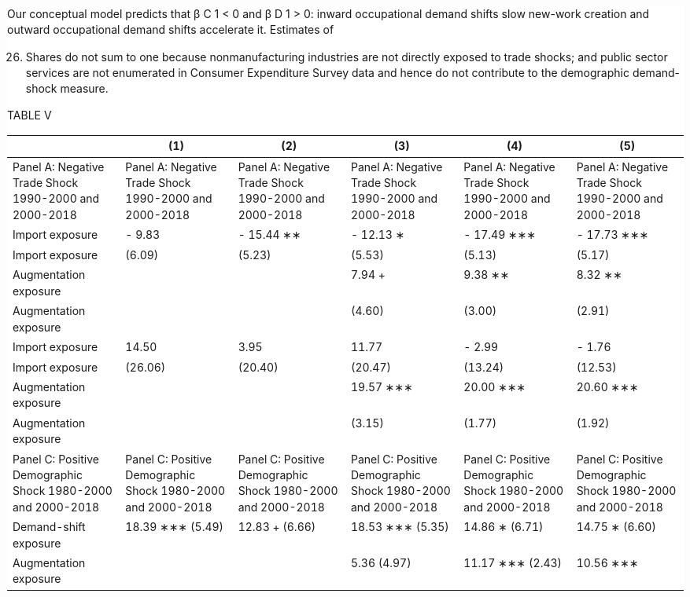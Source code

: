 Our conceptual model predicts that β C 1 &lt; 0 and β D 1 &gt; 0: inward occupational demand shifts slow new-work creation and outward occupational demand shifts accelerate it. Estimates of

26. Shares do not sum to one because nonmanufacturing industries are not directly exposed to trade shocks; and public sector services are not enumerated in Consumer Expenditure Survey data and hence do not contribute to the demographic demand-shock measure.

TABLE V

|                                                             | (1)                                                         | (2)                                                         | (3)                                                         | (4)                                                         | (5)                                                         |
|-------------------------------------------------------------|-------------------------------------------------------------|-------------------------------------------------------------|-------------------------------------------------------------|-------------------------------------------------------------|-------------------------------------------------------------|
| Panel A: Negative Trade Shock 1990-2000 and 2000-2018       | Panel A: Negative Trade Shock 1990-2000 and 2000-2018       | Panel A: Negative Trade Shock 1990-2000 and 2000-2018       | Panel A: Negative Trade Shock 1990-2000 and 2000-2018       | Panel A: Negative Trade Shock 1990-2000 and 2000-2018       | Panel A: Negative Trade Shock 1990-2000 and 2000-2018       |
| Import exposure                                             | - 9.83                                                      | - 15.44 ∗∗                                                  | - 12.13 ∗                                                   | - 17.49 ∗∗∗                                                 | - 17.73 ∗∗∗                                                 |
| Import exposure                                             | (6.09)                                                      | (5.23)                                                      | (5.53)                                                      | (5.13)                                                      | (5.17)                                                      |
| Augmentation exposure                                       |                                                             |                                                             | 7.94 +                                                      | 9.38 ∗∗                                                     | 8.32 ∗∗                                                     |
| Augmentation exposure                                       |                                                             |                                                             | (4.60)                                                      | (3.00)                                                      | (2.91)                                                      |
| Import exposure                                             | 14.50                                                       | 3.95                                                        | 11.77                                                       | - 2.99                                                      | - 1.76                                                      |
| Import exposure                                             | (26.06)                                                     | (20.40)                                                     | (20.47)                                                     | (13.24)                                                     | (12.53)                                                     |
| Augmentation exposure                                       |                                                             |                                                             | 19.57 ∗∗∗                                                   | 20.00 ∗∗∗                                                   | 20.60 ∗∗∗                                                   |
| Augmentation exposure                                       |                                                             |                                                             | (3.15)                                                      | (1.77)                                                      | (1.92)                                                      |
| Panel C: Positive Demographic Shock 1980-2000 and 2000-2018 | Panel C: Positive Demographic Shock 1980-2000 and 2000-2018 | Panel C: Positive Demographic Shock 1980-2000 and 2000-2018 | Panel C: Positive Demographic Shock 1980-2000 and 2000-2018 | Panel C: Positive Demographic Shock 1980-2000 and 2000-2018 | Panel C: Positive Demographic Shock 1980-2000 and 2000-2018 |
| Demand-shift exposure                                       | 18.39 ∗∗∗ (5.49)                                            | 12.83 + (6.66)                                              | 18.53 ∗∗∗ (5.35)                                            | 14.86 ∗ (6.71)                                              | 14.75 ∗ (6.60)                                              |
| Augmentation exposure                                       |                                                             |                                                             | 5.36 (4.97)                                                 | 11.17 ∗∗∗ (2.43)                                            | 10.56 ∗∗∗                                                   |
